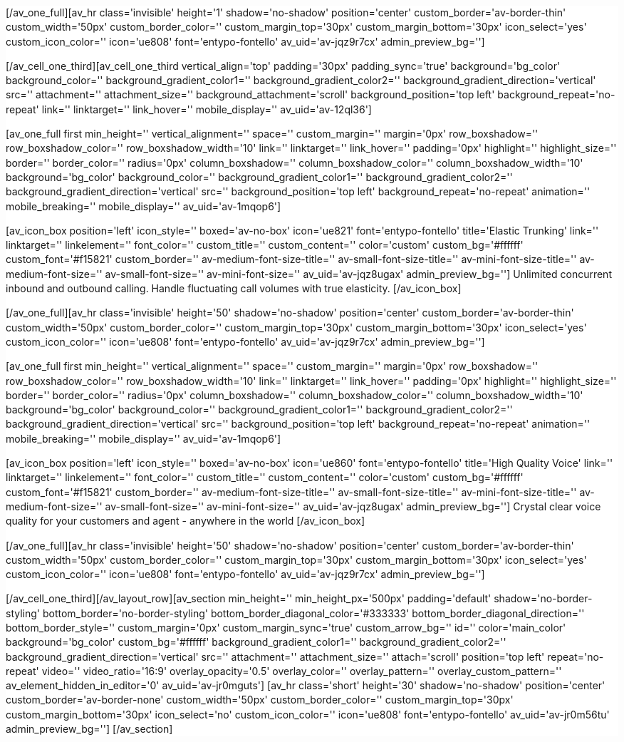 [/av_one_full][av_hr class='invisible' height='1' shadow='no-shadow' position='center' custom_border='av-border-thin' custom_width='50px' custom_border_color='' custom_margin_top='30px' custom_margin_bottom='30px' icon_select='yes' custom_icon_color='' icon='ue808' font='entypo-fontello' av_uid='av-jqz9r7cx' admin_preview_bg='']

[/av_cell_one_third][av_cell_one_third vertical_align='top' padding='30px' padding_sync='true' background='bg_color' background_color='' background_gradient_color1='' background_gradient_color2='' background_gradient_direction='vertical' src='' attachment='' attachment_size='' background_attachment='scroll' background_position='top left' background_repeat='no-repeat' link='' linktarget='' link_hover='' mobile_display='' av_uid='av-12ql36']

[av_one_full first min_height='' vertical_alignment='' space='' custom_margin='' margin='0px' row_boxshadow='' row_boxshadow_color='' row_boxshadow_width='10' link='' linktarget='' link_hover='' padding='0px' highlight='' highlight_size='' border='' border_color='' radius='0px' column_boxshadow='' column_boxshadow_color='' column_boxshadow_width='10' background='bg_color' background_color='' background_gradient_color1='' background_gradient_color2='' background_gradient_direction='vertical' src='' background_position='top left' background_repeat='no-repeat' animation='' mobile_breaking='' mobile_display='' av_uid='av-1mqop6']

[av_icon_box position='left' icon_style='' boxed='av-no-box' icon='ue821' font='entypo-fontello' title='Elastic Trunking' link='' linktarget='' linkelement='' font_color='' custom_title='' custom_content='' color='custom' custom_bg='#ffffff' custom_font='#f15821' custom_border='' av-medium-font-size-title='' av-small-font-size-title='' av-mini-font-size-title='' av-medium-font-size='' av-small-font-size='' av-mini-font-size='' av_uid='av-jqz8ugax' admin_preview_bg='']
Unlimited concurrent inbound and outbound calling. Handle fluctuating call volumes with true elasticity.
[/av_icon_box]

[/av_one_full][av_hr class='invisible' height='50' shadow='no-shadow' position='center' custom_border='av-border-thin' custom_width='50px' custom_border_color='' custom_margin_top='30px' custom_margin_bottom='30px' icon_select='yes' custom_icon_color='' icon='ue808' font='entypo-fontello' av_uid='av-jqz9r7cx' admin_preview_bg='']

[av_one_full first min_height='' vertical_alignment='' space='' custom_margin='' margin='0px' row_boxshadow='' row_boxshadow_color='' row_boxshadow_width='10' link='' linktarget='' link_hover='' padding='0px' highlight='' highlight_size='' border='' border_color='' radius='0px' column_boxshadow='' column_boxshadow_color='' column_boxshadow_width='10' background='bg_color' background_color='' background_gradient_color1='' background_gradient_color2='' background_gradient_direction='vertical' src='' background_position='top left' background_repeat='no-repeat' animation='' mobile_breaking='' mobile_display='' av_uid='av-1mqop6']

[av_icon_box position='left' icon_style='' boxed='av-no-box' icon='ue860' font='entypo-fontello' title='High Quality Voice' link='' linktarget='' linkelement='' font_color='' custom_title='' custom_content='' color='custom' custom_bg='#ffffff' custom_font='#f15821' custom_border='' av-medium-font-size-title='' av-small-font-size-title='' av-mini-font-size-title='' av-medium-font-size='' av-small-font-size='' av-mini-font-size='' av_uid='av-jqz8ugax' admin_preview_bg='']
Crystal clear voice quality for your customers and agent - anywhere in the world
[/av_icon_box]

[/av_one_full][av_hr class='invisible' height='50' shadow='no-shadow' position='center' custom_border='av-border-thin' custom_width='50px' custom_border_color='' custom_margin_top='30px' custom_margin_bottom='30px' icon_select='yes' custom_icon_color='' icon='ue808' font='entypo-fontello' av_uid='av-jqz9r7cx' admin_preview_bg='']

[/av_cell_one_third][/av_layout_row][av_section min_height='' min_height_px='500px' padding='default' shadow='no-border-styling' bottom_border='no-border-styling' bottom_border_diagonal_color='#333333' bottom_border_diagonal_direction='' bottom_border_style='' custom_margin='0px' custom_margin_sync='true' custom_arrow_bg='' id='' color='main_color' background='bg_color' custom_bg='#ffffff' background_gradient_color1='' background_gradient_color2='' background_gradient_direction='vertical' src='' attachment='' attachment_size='' attach='scroll' position='top left' repeat='no-repeat' video='' video_ratio='16:9' overlay_opacity='0.5' overlay_color='' overlay_pattern='' overlay_custom_pattern='' av_element_hidden_in_editor='0' av_uid='av-jr0mguts']
[av_hr class='short' height='30' shadow='no-shadow' position='center' custom_border='av-border-none' custom_width='50px' custom_border_color='' custom_margin_top='30px' custom_margin_bottom='30px' icon_select='no' custom_icon_color='' icon='ue808' font='entypo-fontello' av_uid='av-jr0m56tu' admin_preview_bg='']
[/av_section]
